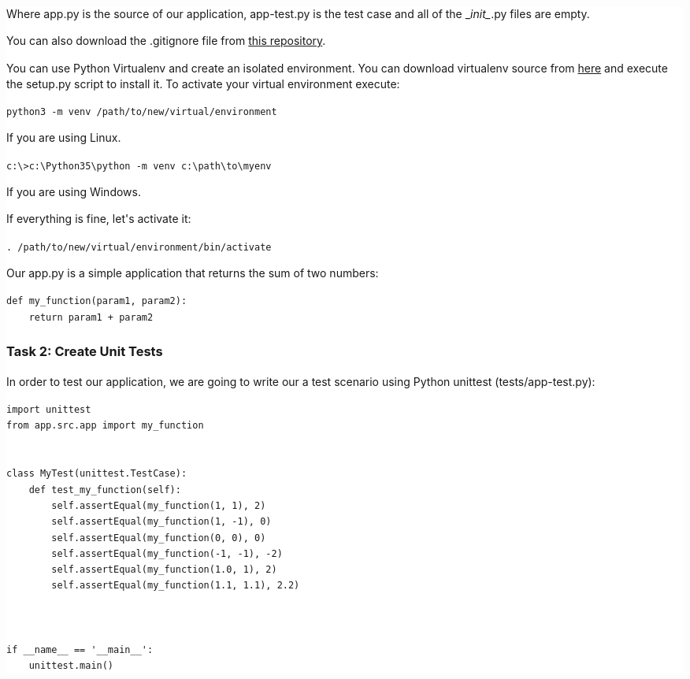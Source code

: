 Where app.py is the source of our application, app-test.py is the test case and all of the \__init\__.py files are empty.

You can also download the .gitignore file from [this repository](https://github.com/github/gitignore/blob/master/Python.gitignore).

You can use Python Virtualenv and create an isolated environment. You can download virtualenv source from [here](https://pypi.python.org/pypi/virtualenv) and execute the setup.py script to install it. To activate your virtual environment execute:


```
python3 -m venv /path/to/new/virtual/environment
```

If you are using Linux.

```
c:\>c:\Python35\python -m venv c:\path\to\myenv
```

If you are using Windows.

If everything is fine, let's activate it:

```
. /path/to/new/virtual/environment/bin/activate
```

Our app.py is a simple application that returns the sum of two numbers:

```
def my_function(param1, param2):
    return param1 + param2   
```

### Task 2: Create Unit Tests

In order to test our application, we are going to write our a test scenario using Python unittest (tests/app-test.py):

```
import unittest
from app.src.app import my_function


class MyTest(unittest.TestCase):
    def test_my_function(self):
        self.assertEqual(my_function(1, 1), 2)
        self.assertEqual(my_function(1, -1), 0)
        self.assertEqual(my_function(0, 0), 0)
        self.assertEqual(my_function(-1, -1), -2)
        self.assertEqual(my_function(1.0, 1), 2)        
        self.assertEqual(my_function(1.1, 1.1), 2.2)        
        
        
        
if __name__ == '__main__':
    unittest.main()        
```
